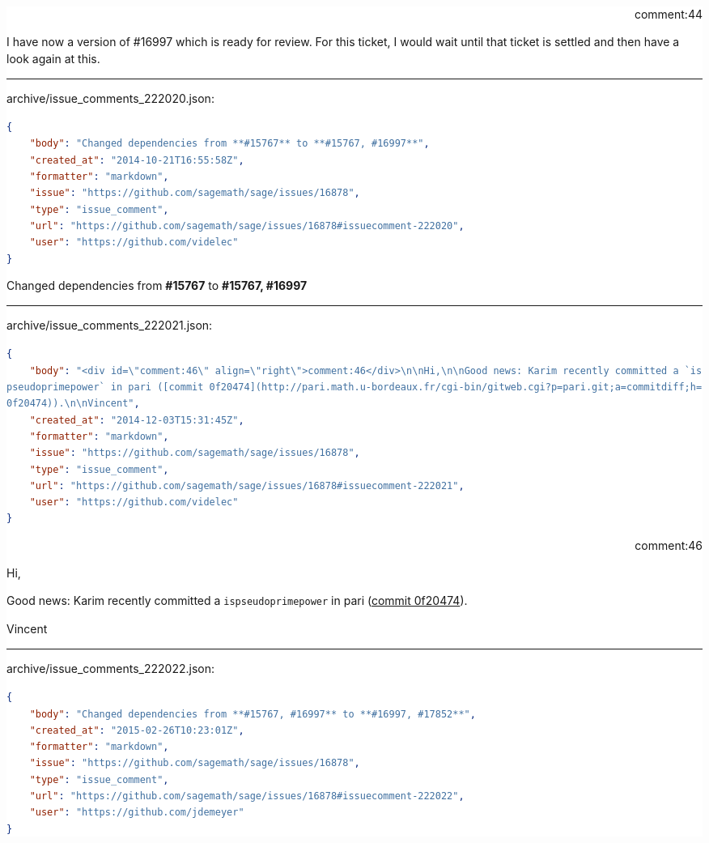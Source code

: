 <div id="comment:44" align="right">comment:44</div>

I have now a version of #16997 which is ready for review. For this ticket, I would wait until that ticket is settled and then have a look again at this.



---

archive/issue_comments_222020.json:
```json
{
    "body": "Changed dependencies from **#15767** to **#15767, #16997**",
    "created_at": "2014-10-21T16:55:58Z",
    "formatter": "markdown",
    "issue": "https://github.com/sagemath/sage/issues/16878",
    "type": "issue_comment",
    "url": "https://github.com/sagemath/sage/issues/16878#issuecomment-222020",
    "user": "https://github.com/videlec"
}
```

Changed dependencies from **#15767** to **#15767, #16997**



---

archive/issue_comments_222021.json:
```json
{
    "body": "<div id=\"comment:46\" align=\"right\">comment:46</div>\n\nHi,\n\nGood news: Karim recently committed a `ispseudoprimepower` in pari ([commit 0f20474](http://pari.math.u-bordeaux.fr/cgi-bin/gitweb.cgi?p=pari.git;a=commitdiff;h=0f20474)).\n\nVincent",
    "created_at": "2014-12-03T15:31:45Z",
    "formatter": "markdown",
    "issue": "https://github.com/sagemath/sage/issues/16878",
    "type": "issue_comment",
    "url": "https://github.com/sagemath/sage/issues/16878#issuecomment-222021",
    "user": "https://github.com/videlec"
}
```

<div id="comment:46" align="right">comment:46</div>

Hi,

Good news: Karim recently committed a `ispseudoprimepower` in pari ([commit 0f20474](http://pari.math.u-bordeaux.fr/cgi-bin/gitweb.cgi?p=pari.git;a=commitdiff;h=0f20474)).

Vincent



---

archive/issue_comments_222022.json:
```json
{
    "body": "Changed dependencies from **#15767, #16997** to **#16997, #17852**",
    "created_at": "2015-02-26T10:23:01Z",
    "formatter": "markdown",
    "issue": "https://github.com/sagemath/sage/issues/16878",
    "type": "issue_comment",
    "url": "https://github.com/sagemath/sage/issues/16878#issuecomment-222022",
    "user": "https://github.com/jdemeyer"
}
```
